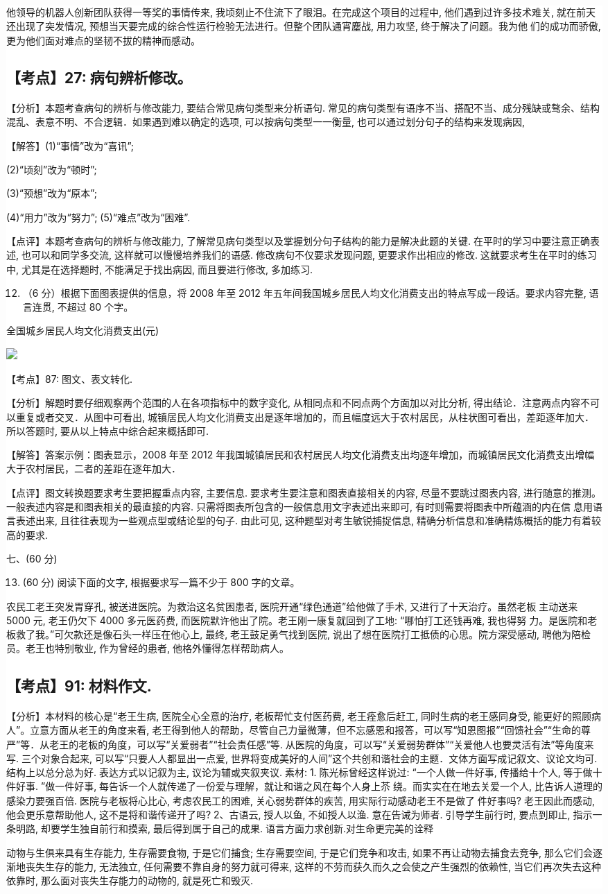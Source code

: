 他领导的机器人创新团队获得一等奖的事情传来, 我顷刻止不住流下了眼泪。在完成这个项目的过程中, 他们遇到过许多技术难关, 就在前天还出现了突发情况, 预想当天要完成的综合性运行检验无法进行。但整个团队通宵塵战, 用力攻坚, 终于解决了问题。我为他 们的成功而骄傲, 更为他们面对难点的坚韧不拔的精神而感动。

## 【考点】27: 病句辨析修改。

【分析】本题考查病句的辨析与修改能力, 要结合常见病句类型来分析语句. 常见的病句类型有语序不当、搭配不当、成分残缺或骜余、结构混乱、表意不明、不合逻辑．如果遇到难以确定的选项, 可以按病句类型一一衡量, 也可以通过划分句子的结构来发现病因,

【解答】(1)“事情”改为“喜讯”;

(2)“顷刻”改为“顿时”;

(3)“预想”改为“原本”;

(4)“用力”改为“努力”;
(5)“难点”改为“困难”.

【点评】本题考查病句的辨析与修改能力, 了解常见病句类型以及掌握划分句子结构的能力是解决此题的关键. 在平时的学习中要注意正确表述, 也可以和同学多交流, 这样就可以慢慢培养我们的语感. 修改病句不仅要求发现问题, 更要求作出相应的修改. 这就要求考生在平时的练习中, 尤其是在选择题时, 不能满足于找出病因, 而且要进行修改, 多加练习.

12. （6 分）根据下面图表提供的信息，将 2008 年至 2012 年五年间我国城乡居民人均文化消费支出的特点写成一段话。要求内容完整, 语言连贯, 不超过 80 个字。

全国城乡居民人均文化消费支出(元)

![](https://cdn.mathpix.com/cropped/2024_05_06_4600aa47ec1fc5fd3f57g-15.jpg?height=657&width=1405&top_left_y=1029&top_left_x=2086)

【考点】87: 图文、表文转化.

【分析】解题时要仔细观察两个范围的人在各项指标中的数字变化, 从相同点和不同点两个方面加以对比分析, 得出结论．注意两点内容不可以重复或者交叉．从图中可看出, 城镇居民人均文化消费支出是逐年增加的，而且幅度远大于农村居民，从柱状图可看出，差距逐年加大．所以答题时, 要从以上特点中综合起来概括即可.

【解答】答案示例：图表显示，2008 年至 2012 年我国城镇居民和农村居民人均文化消费支出均逐年增加，而城镇居民文化消费支出增幅大于农村居民，二者的差距在逐年加大．

【点评】图文转换题要求考生要把握重点内容, 主要信息. 要求考生要注意和图表直接相关的内容, 尽量不要跳过图表内容, 进行随意的推测。一般表述内容是和图表相关的最直接的内容. 只需将图表所包含的一般信息用文字表述出来即可, 有时则需要将图表中所蕴涵的内在信
息用语言表述出来, 且往往表现为一些观点型或结论型的句子. 由此可见, 这种题型对考生敏锐捕捉信息, 精确分析信息和准确精炼概括的能力有着较高的要求.

七、(60 分)

13. (60 分) 阅读下面的文字, 根据要求写一篇不少于 800 字的文章。

农民工老王突发胃穿孔, 被送进医院。为救治这名贫困患者, 医院开通“绿色通道”给他做了手术, 又进行了十天治疗。虽然老板 主动送来 5000 元, 老王仍欠下 4000 多元医药费, 而医院默许他出了院。老王刚一康复就回到了工地: “哪怕打工还钱再难, 我也得努 力。是医院和老板救了我。”可欠款还是像石头一样压在他心上, 最终, 老王鼓足勇气找到医院, 说出了想在医院打工抵债的心思。院方深受感动, 聘他为陪检员。老王也特别敬业, 作为曾经的患者, 他格外懂得怎样帮助病人。

## 【考点】91: 材料作文.

【分析】本材料的核心是“老王生病, 医院全心全意的治疗, 老板帮忙支付医药费, 老王痊愈后赶工, 同时生病的老王感同身受, 能更好的照顾病人”。立意方面从老王的角度来看, 老王得到他人的帮助，尽管自己力量微薄，但不忘感恩和报答，可以写“知恩图报”“回馈社会”“生命的尊严”等．从老王的老板的角度，可以写“关爱弱者”“社会责任感”等. 从医院的角度，可以写“关爱弱势群体”“关爱他人也要灵活有法”等角度来写. 三个对象合起来, 可以写“只要人人都显出一点爱, 世界将变成美好的人间”这个共创和谐社会的主题．文体方面写成记叙文、议论文均可. 结构上以总分总为好. 表达方式以记叙为主, 议论为辅或夹叙夹议. 素材: 1. 陈光标曾经这样说过: “一个人做一件好事, 传播给十个人, 等于做十件好事. ”做一件好事, 每告诉一个人就传递了一份爱与理解，就让和谐之风在每个人身上苶 绕。而实实在在地去关爱一个人, 比告诉人道理的感染力要强百倍. 医院与老板将心比心, 考虑农民工的困难, 关心弱势群体的疾苦, 用实际行动感动老王不是做了 件好事吗? 老王因此而感动, 他会更乐意帮助他人, 这不是将和谐传递开了吗? 2、古语云, 授人以鱼, 不如授人以渔. 意在告诫为师者. 引导学生前行时, 要点到即止, 指示一条明路, 却要学生独自前行和摸索, 最后得到属于自己的成果. 语言方面力求创新.对生命更完美的诠释

动物与生俱来具有生存能力, 生存需要食物, 于是它们捕食; 生存需要空间, 于是它们竞争和攻击, 如果不再让动物去捕食去竞争, 那么它们会逐渐地丧失生存的能力, 无法独立, 任何需要不靠自身的努力就可得来, 这样的不劳而获久而久之会使之产生强烈的依赖性, 当它们再次失去这种依靠时, 那么面对丧失生存能力的动物的, 就是死亡和毁灭.
